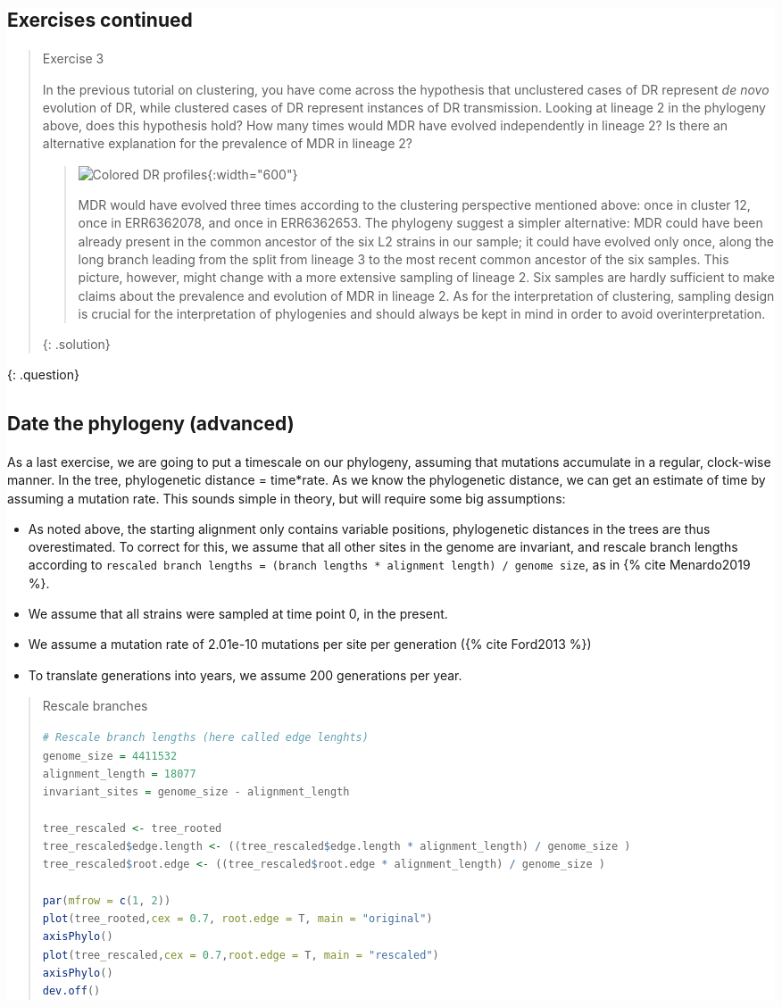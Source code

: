 ## Exercises continued

> <question-title>Exercise 3</question-title>
>
> In the previous tutorial on clustering, you have come across the hypothesis that unclustered cases of DR represent *de novo* evolution of DR, while clustered cases of DR represent instances of DR transmission. Looking at lineage 2 in the phylogeny above, does this hypothesis hold? How many times would MDR have evolved independently in lineage 2? Is there an alternative explanation for the prevalence of MDR in lineage 2?
>
> > <solution-title></solution-title>
> >
> > ![Colored DR profiles](./images/tree_rooted_dr.svg){:width="600"}
> >
> > MDR would have evolved three times according to the clustering perspective mentioned above: once in cluster 12, once in ERR6362078, and once in ERR6362653. The phylogeny suggest a simpler alternative: MDR could have been already present in the common ancestor of the six L2 strains in our sample; it could have evolved only once, along the long branch leading from the split from lineage 3 to the most recent common ancestor of the six samples. This picture, however, might change with a more extensive sampling of lineage 2. Six samples are hardly sufficient to make claims about the prevalence and evolution of MDR in lineage 2. As for the interpretation of clustering, sampling design is crucial for the interpretation of phylogenies and should always be kept in mind in order to avoid overinterpretation.
> >
> {: .solution}
>
{: .question}

## Date the phylogeny (advanced)

As a last exercise, we are going to put a timescale on our phylogeny, assuming that mutations accumulate in a regular, clock-wise manner. In the tree, phylogenetic distance = time*rate. As we know the phylogenetic distance, we can get an estimate of time by assuming a mutation rate. This sounds simple in theory, but will require some big assumptions:

- As noted above, the starting alignment only contains variable positions, phylogenetic distances in the trees are thus overestimated. To correct for this, we assume that all other sites in the genome are invariant, and rescale branch lengths according to ``rescaled branch lengths = (branch lengths * alignment length) / genome size``, as in {% cite Menardo2019 %}.

- We assume that all strains were sampled at time point 0, in the present.

- We assume a mutation rate of 2.01e-10 mutations per site per generation ({% cite Ford2013 %})

- To translate generations into years, we assume 200 generations per year.

> <hands-on-title>Rescale branches</hands-on-title>
>
> ```r
> # Rescale branch lengths (here called edge lenghts)
> genome_size = 4411532
> alignment_length = 18077
> invariant_sites = genome_size - alignment_length
>
> tree_rescaled <- tree_rooted
> tree_rescaled$edge.length <- ((tree_rescaled$edge.length * alignment_length) / genome_size )
> tree_rescaled$root.edge <- ((tree_rescaled$root.edge * alignment_length) / genome_size )
>
> par(mfrow = c(1, 2))
> plot(tree_rooted,cex = 0.7, root.edge = T, main = "original")
> axisPhylo()
> plot(tree_rescaled,cex = 0.7,root.edge = T, main = "rescaled")
> axisPhylo()
> dev.off()
> ```